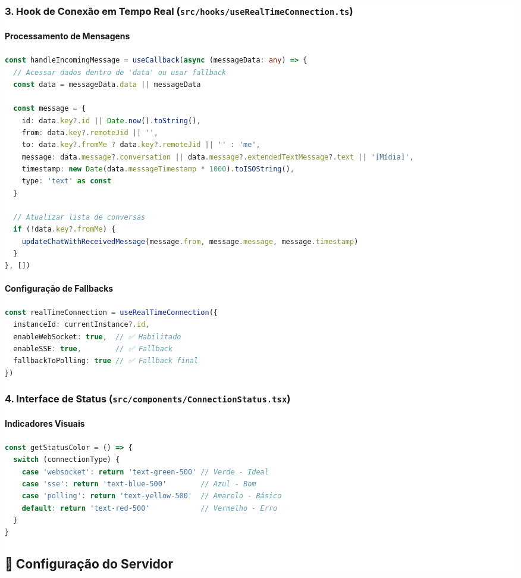 ### 3. **Hook de Conexão em Tempo Real (`src/hooks/useRealTimeConnection.ts`)**

#### Processamento de Mensagens
```typescript
const handleIncomingMessage = useCallback(async (messageData: any) => {
  // Acessar dados dentro de 'data' ou usar fallback
  const data = messageData.data || messageData
  
  const message = {
    id: data.key?.id || Date.now().toString(),
    from: data.key?.remoteJid || '',
    to: data.key?.fromMe ? data.key?.remoteJid || '' : 'me',
    message: data.message?.conversation || data.message?.extendedTextMessage?.text || '[Mídia]',
    timestamp: new Date(data.messageTimestamp * 1000).toISOString(),
    type: 'text' as const
  }
  
  // Atualizar lista de conversas
  if (!data.key?.fromMe) {
    updateChatWithReceivedMessage(message.from, message.message, message.timestamp)
  }
}, [])
```

#### Configuração de Fallbacks
```typescript
const realTimeConnection = useRealTimeConnection({
  instanceId: currentInstance?.id,
  enableWebSocket: true,  // ✅ Habilitado
  enableSSE: true,        // ✅ Fallback
  fallbackToPolling: true // ✅ Fallback final
})
```

### 4. **Interface de Status (`src/components/ConnectionStatus.tsx`)**

#### Indicadores Visuais
```typescript
const getStatusColor = () => {
  switch (connectionType) {
    case 'websocket': return 'text-green-500' // Verde - Ideal
    case 'sse': return 'text-blue-500'        // Azul - Bom
    case 'polling': return 'text-yellow-500'  // Amarelo - Básico
    default: return 'text-red-500'            // Vermelho - Erro
  }
}
```

## 🔧 Configuração do Servidor
